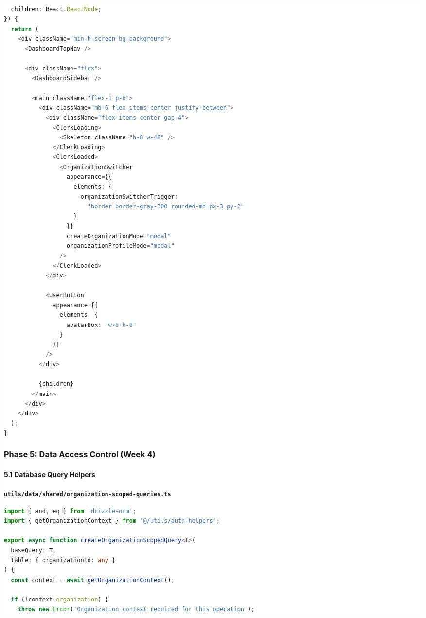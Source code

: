 ```typescript
  children: React.ReactNode;
}) {
  return (
    <div className="min-h-screen bg-background">
      <DashboardTopNav />
      
      <div className="flex">
        <DashboardSidebar />
        
        <main className="flex-1 p-6">
          <div className="mb-6 flex items-center justify-between">
            <div className="flex items-center gap-4">
              <ClerkLoading>
                <Skeleton className="h-8 w-48" />
              </ClerkLoading>
              <ClerkLoaded>
                <OrganizationSwitcher 
                  appearance={{
                    elements: {
                      organizationSwitcherTrigger: 
                        "border border-gray-300 rounded-md px-3 py-2"
                    }
                  }}
                  createOrganizationMode="modal"
                  organizationProfileMode="modal"
                />
              </ClerkLoaded>
            </div>
            
            <UserButton 
              appearance={{
                elements: {
                  avatarBox: "w-8 h-8"
                }
              }}
            />
          </div>
          
          {children}
        </main>
      </div>
    </div>
  );
}
```

### Phase 5: Data Access Control (Week 4)

#### 5.1 Database Query Helpers

**`utils/data/shared/organization-scoped-queries.ts`**
```typescript
import { and, eq } from 'drizzle-orm';
import { getOrganizationContext } from '@/utils/auth-helpers';

export async function createOrganizationScopedQuery<T>(
  baseQuery: T,
  table: { organizationId: any }
) {
  const context = await getOrganizationContext();
  
  if (!context.organization) {
    throw new Error('Organization context required for this operation');
```